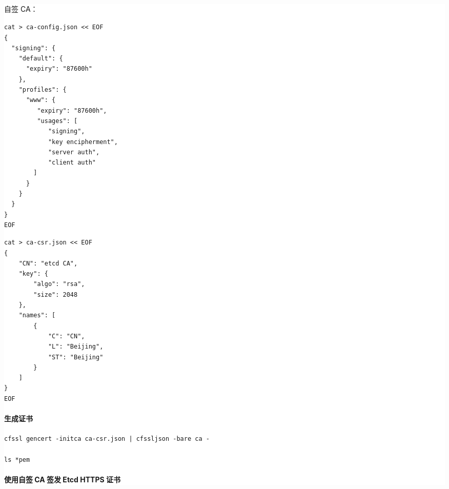 自签 CA：

~~~shell
cat > ca-config.json << EOF
{
  "signing": {
    "default": {
      "expiry": "87600h"
    },
    "profiles": {
      "www": {
         "expiry": "87600h",
         "usages": [
            "signing",
            "key encipherment",
            "server auth",
            "client auth"
        ]
      }
    }
  }
}
EOF
~~~

~~~shell
cat > ca-csr.json << EOF
{
    "CN": "etcd CA",
    "key": {
        "algo": "rsa",
        "size": 2048
    },
    "names": [
        {
            "C": "CN",
            "L": "Beijing",
            "ST": "Beijing"
        }
    ]
}
EOF
~~~

#### 生成证书

~~~shell
cfssl gencert -initca ca-csr.json | cfssljson -bare ca -

ls *pem
~~~

#### 使用自签 CA 签发 Etcd HTTPS 证书
